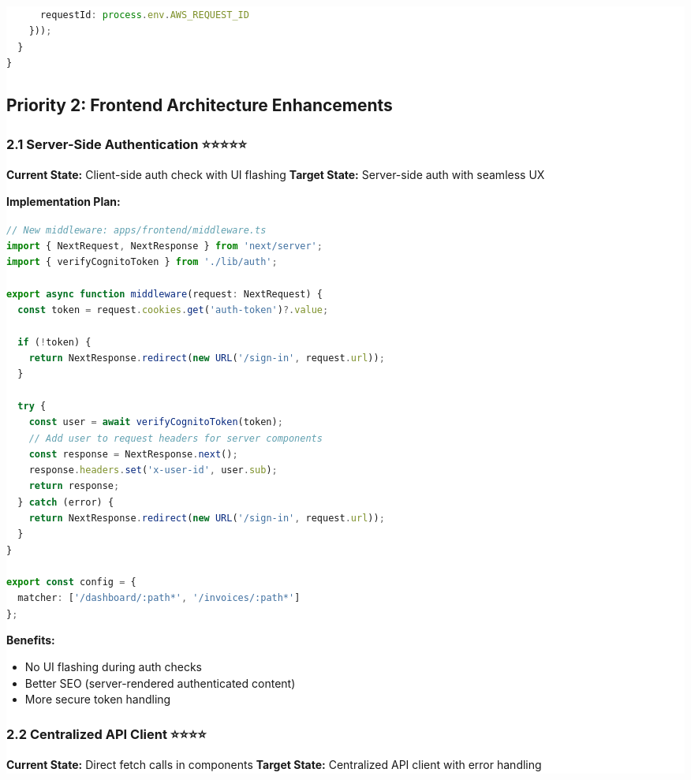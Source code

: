 ```typescript
      requestId: process.env.AWS_REQUEST_ID
    }));
  }
}
```

## Priority 2: Frontend Architecture Enhancements

### 2.1 Server-Side Authentication ⭐⭐⭐⭐⭐

**Current State:** Client-side auth check with UI flashing
**Target State:** Server-side auth with seamless UX

**Implementation Plan:**
```typescript
// New middleware: apps/frontend/middleware.ts
import { NextRequest, NextResponse } from 'next/server';
import { verifyCognitoToken } from './lib/auth';

export async function middleware(request: NextRequest) {
  const token = request.cookies.get('auth-token')?.value;
  
  if (!token) {
    return NextResponse.redirect(new URL('/sign-in', request.url));
  }
  
  try {
    const user = await verifyCognitoToken(token);
    // Add user to request headers for server components
    const response = NextResponse.next();
    response.headers.set('x-user-id', user.sub);
    return response;
  } catch (error) {
    return NextResponse.redirect(new URL('/sign-in', request.url));
  }
}

export const config = {
  matcher: ['/dashboard/:path*', '/invoices/:path*']
};
```

**Benefits:**
- No UI flashing during auth checks
- Better SEO (server-rendered authenticated content)
- More secure token handling

### 2.2 Centralized API Client ⭐⭐⭐⭐

**Current State:** Direct fetch calls in components
**Target State:** Centralized API client with error handling
